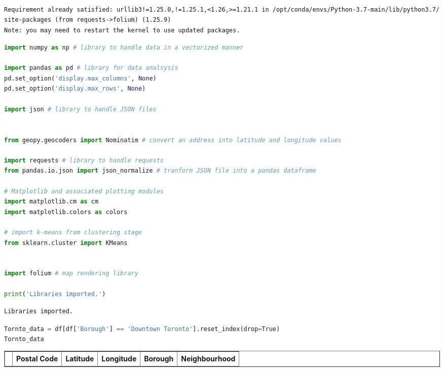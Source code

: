     Requirement already satisfied: urllib3!=1.25.0,!=1.25.1,<1.26,>=1.21.1 in /opt/conda/envs/Python-3.7-main/lib/python3.7/site-packages (from requests->folium) (1.25.9)
    Note: you may need to restart the kernel to use updated packages.



```python
import numpy as np # library to handle data in a vectorized manner

import pandas as pd # library for data analsysis
pd.set_option('display.max_columns', None)
pd.set_option('display.max_rows', None)

import json # library to handle JSON files


from geopy.geocoders import Nominatim # convert an address into latitude and longitude values

import requests # library to handle requests
from pandas.io.json import json_normalize # tranform JSON file into a pandas dataframe

# Matplotlib and associated plotting modules
import matplotlib.cm as cm
import matplotlib.colors as colors

# import k-means from clustering stage
from sklearn.cluster import KMeans


import folium # map rendering library

print('Libraries imported.')
```

    Libraries imported.



```python
Tornto_data = df[df['Borough'] == 'Downtown Toronto'].reset_index(drop=True)
Tornto_data
```




<div>
<style scoped>
    .dataframe tbody tr th:only-of-type {
        vertical-align: middle;
    }

    .dataframe tbody tr th {
        vertical-align: top;
    }

    .dataframe thead th {
        text-align: right;
    }
</style>
<table border="1" class="dataframe">
  <thead>
    <tr style="text-align: right;">
      <th></th>
      <th>Postal Code</th>
      <th>Latitude</th>
      <th>Longitude</th>
      <th>Borough</th>
      <th>Neighbourhood</th>
    </tr>